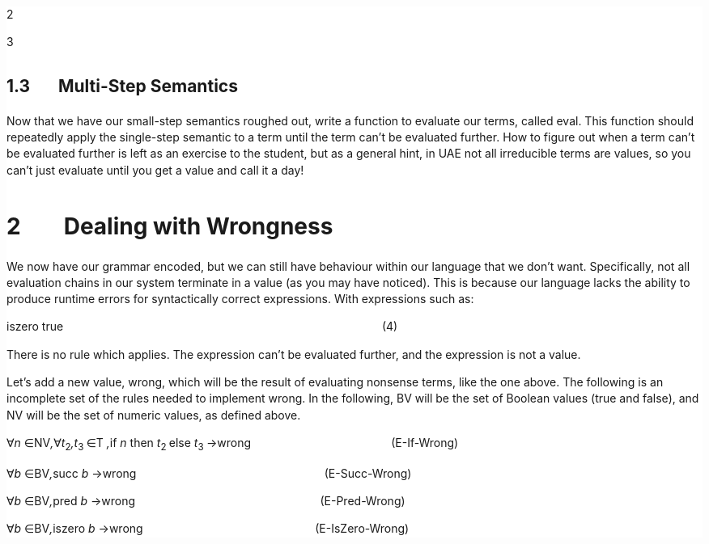 2

3

<h2>1.3&nbsp;&nbsp;&nbsp;&nbsp;&nbsp;&nbsp; Multi-Step Semantics</h2>
Now that we have our small-step semantics roughed out, write a function to evaluate our terms, called eval. This function should repeatedly apply the single-step semantic to a term until the term can’t be evaluated further. How to figure out when a term can’t be evaluated further is left as an exercise to the student, but as a general hint, in UAE not all irreducible terms are values, so you can’t just evaluate until you get a value and call it a day!

<h1>2&nbsp;&nbsp;&nbsp;&nbsp;&nbsp;&nbsp;&nbsp; Dealing with Wrongness</h1>
We now have our grammar encoded, but we can still have behaviour within our language that we don’t want. Specifically, not all evaluation chains in our system terminate in a value (as you may have noticed). This is because our language lacks the ability to produce runtime errors for syntactically correct expressions. With expressions such as:

iszero true&nbsp;&nbsp;&nbsp;&nbsp;&nbsp;&nbsp;&nbsp;&nbsp;&nbsp;&nbsp;&nbsp;&nbsp;&nbsp;&nbsp;&nbsp;&nbsp;&nbsp;&nbsp;&nbsp;&nbsp;&nbsp;&nbsp;&nbsp;&nbsp;&nbsp;&nbsp;&nbsp;&nbsp;&nbsp;&nbsp;&nbsp;&nbsp;&nbsp;&nbsp;&nbsp;&nbsp;&nbsp;&nbsp;&nbsp;&nbsp;&nbsp;&nbsp;&nbsp;&nbsp;&nbsp;&nbsp;&nbsp;&nbsp;&nbsp;&nbsp;&nbsp;&nbsp;&nbsp;&nbsp;&nbsp;&nbsp;&nbsp;&nbsp;&nbsp;&nbsp;&nbsp;&nbsp;&nbsp;&nbsp;&nbsp;&nbsp;&nbsp;&nbsp;&nbsp;&nbsp;&nbsp;&nbsp;&nbsp;&nbsp;&nbsp;&nbsp;&nbsp;&nbsp;&nbsp;&nbsp;&nbsp;&nbsp;&nbsp;&nbsp;&nbsp;&nbsp;&nbsp;&nbsp;&nbsp;&nbsp;&nbsp;&nbsp;&nbsp;&nbsp;&nbsp;&nbsp;&nbsp;&nbsp;&nbsp; (4)

There is no rule which applies. The expression can’t be evaluated further, and the expression is not a value.

Let’s add a new value, wrong, which will be the result of evaluating nonsense terms, like the one above. The following is an incomplete set of the rules needed to implement wrong. In the following, BV will be the set of Boolean values (true and false), and NV will be the set of numeric values, as defined above.

∀<em>n </em>∈NV<em>,</em>∀<em>t</em><sub>2</sub><em>,t</em><sub>3 </sub>∈T <em>,</em>if <em>n </em>then <em>t</em><sub>2 </sub>else <em>t</em><sub>3 </sub>→wrong&nbsp;&nbsp;&nbsp;&nbsp;&nbsp;&nbsp;&nbsp;&nbsp;&nbsp;&nbsp;&nbsp;&nbsp;&nbsp;&nbsp;&nbsp;&nbsp;&nbsp;&nbsp;&nbsp;&nbsp;&nbsp;&nbsp;&nbsp;&nbsp;&nbsp;&nbsp;&nbsp;&nbsp;&nbsp;&nbsp;&nbsp;&nbsp;&nbsp;&nbsp;&nbsp;&nbsp;&nbsp;&nbsp;&nbsp;&nbsp;&nbsp;&nbsp;&nbsp; (E-If-Wrong)

∀<em>b </em>∈BV<em>,</em>succ <em>b </em>→wrong&nbsp;&nbsp;&nbsp;&nbsp;&nbsp;&nbsp;&nbsp;&nbsp;&nbsp;&nbsp;&nbsp;&nbsp;&nbsp;&nbsp;&nbsp;&nbsp;&nbsp;&nbsp;&nbsp;&nbsp;&nbsp;&nbsp;&nbsp;&nbsp;&nbsp;&nbsp;&nbsp;&nbsp;&nbsp;&nbsp;&nbsp;&nbsp;&nbsp;&nbsp;&nbsp;&nbsp;&nbsp;&nbsp;&nbsp;&nbsp;&nbsp;&nbsp;&nbsp;&nbsp;&nbsp;&nbsp;&nbsp;&nbsp;&nbsp;&nbsp;&nbsp;&nbsp;&nbsp;&nbsp;&nbsp;&nbsp;&nbsp;&nbsp; (E-Succ-Wrong)

∀<em>b </em>∈BV<em>,</em>pred <em>b </em>→wrong&nbsp;&nbsp;&nbsp;&nbsp;&nbsp;&nbsp;&nbsp;&nbsp;&nbsp;&nbsp;&nbsp;&nbsp;&nbsp;&nbsp;&nbsp;&nbsp;&nbsp;&nbsp;&nbsp;&nbsp;&nbsp;&nbsp;&nbsp;&nbsp;&nbsp;&nbsp;&nbsp;&nbsp;&nbsp;&nbsp;&nbsp;&nbsp;&nbsp;&nbsp;&nbsp;&nbsp;&nbsp;&nbsp;&nbsp;&nbsp;&nbsp;&nbsp;&nbsp;&nbsp;&nbsp;&nbsp;&nbsp;&nbsp;&nbsp;&nbsp;&nbsp;&nbsp;&nbsp;&nbsp;&nbsp;&nbsp;&nbsp; (E-Pred-Wrong)

∀<em>b </em>∈BV<em>,</em>iszero <em>b </em>→wrong&nbsp;&nbsp;&nbsp;&nbsp;&nbsp;&nbsp;&nbsp;&nbsp;&nbsp;&nbsp;&nbsp;&nbsp;&nbsp;&nbsp;&nbsp;&nbsp;&nbsp;&nbsp;&nbsp;&nbsp;&nbsp;&nbsp;&nbsp;&nbsp;&nbsp;&nbsp;&nbsp;&nbsp;&nbsp;&nbsp;&nbsp;&nbsp;&nbsp;&nbsp;&nbsp;&nbsp;&nbsp;&nbsp;&nbsp;&nbsp;&nbsp;&nbsp;&nbsp;&nbsp;&nbsp;&nbsp;&nbsp;&nbsp;&nbsp;&nbsp;&nbsp;&nbsp;&nbsp; (E-IsZero-Wrong)
